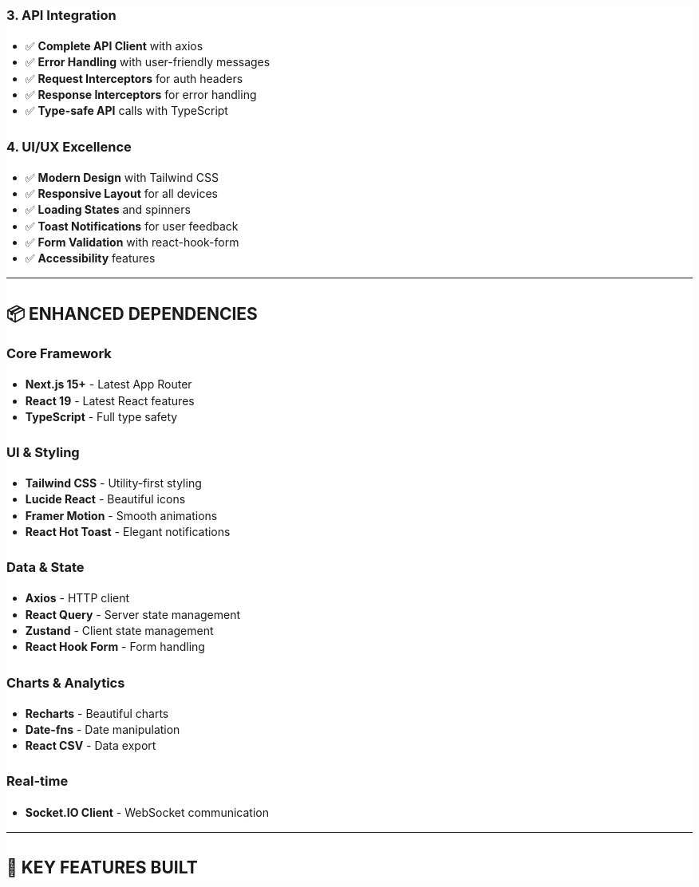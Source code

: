 ### **3. API Integration**
- ✅ **Complete API Client** with axios
- ✅ **Error Handling** with user-friendly messages
- ✅ **Request Interceptors** for auth headers
- ✅ **Response Interceptors** for error handling
- ✅ **Type-safe API** calls with TypeScript

### **4. UI/UX Excellence**
- ✅ **Modern Design** with Tailwind CSS
- ✅ **Responsive Layout** for all devices
- ✅ **Loading States** and spinners
- ✅ **Toast Notifications** for user feedback
- ✅ **Form Validation** with react-hook-form
- ✅ **Accessibility** features

---

## 📦 **ENHANCED DEPENDENCIES**

### **Core Framework**
- **Next.js 15+** - Latest App Router
- **React 19** - Latest React features
- **TypeScript** - Full type safety

### **UI & Styling**
- **Tailwind CSS** - Utility-first styling
- **Lucide React** - Beautiful icons
- **Framer Motion** - Smooth animations
- **React Hot Toast** - Elegant notifications

### **Data & State**
- **Axios** - HTTP client
- **React Query** - Server state management
- **Zustand** - Client state management
- **React Hook Form** - Form handling

### **Charts & Analytics**
- **Recharts** - Beautiful charts
- **Date-fns** - Date manipulation
- **React CSV** - Data export

### **Real-time**
- **Socket.IO Client** - WebSocket communication

---

## 🎯 **KEY FEATURES BUILT**
